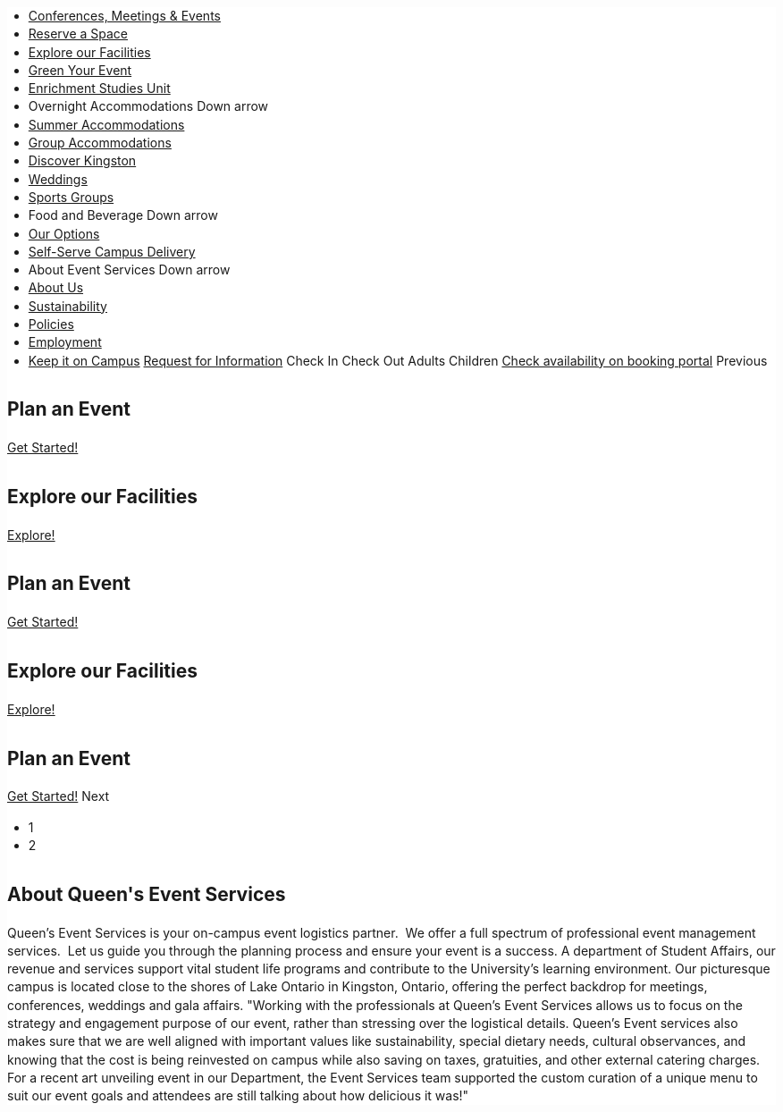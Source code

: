  * [Conferences, Meetings & Events](/eventservices/planning/conference-meeting-event)
 * [Reserve a Space](/eventservices/planning/reserve-space)
 * [Explore our Facilities](/eventservices/planning/explore-our-facilities)
 * [Green Your Event](/eventservices/planning/green-your-event)
 * [Enrichment Studies Unit](/eventservices/planning/ESU)
* Overnight Accommodations Down arrow
 * [Summer Accommodations](/eventservices/accommodations/summer)
 * [Group Accommodations](/eventservices/accommodations/group)
 * [Discover Kingston](/eventservices/overnight-accommodations/discover-kingston)
* [Weddings](/eventservices/queens-university-wedding-venues)
* [Sports Groups](/eventservices/sports-groups)
* Food and Beverage Down arrow
 * [Our Options](/eventservices/food-and-beverage/savour-moments-catering-unforgettable-events)
 * [Self-Serve Campus Delivery](/eventservices/food-and-beverage/self-serve-campus-delivery)
* About Event Services Down arrow
 * [About Us](/eventservices/about/overview)
 * [Sustainability](/eventservices/about/sustainability)
 * [Policies](/eventservices/about/policies)
 * [Employment](/eventservices/about/employment)
 * [Keep it on Campus](/eventservices/keepitoncampus)
[Request for Information](https://www.queensu.ca/eventservices/request-information)
Check In
Check Out
Adults
Children
[Check availability 
on booking portal](https://be.synxis.com/?chain=28110&hotel=35304&arrive=2024-12-17&depart=2024-12-18&adult=2&child=0)
Previous
## Plan an Event
[Get Started!](https://www.queensu.ca/eventservices/plan-event)
## Explore our Facilities
[Explore!](https://www.queensu.ca/eventservices/planning/explore-our-facilities)
## Plan an Event
[Get Started!](https://www.queensu.ca/eventservices/plan-event)
## Explore our Facilities
[Explore!](https://www.queensu.ca/eventservices/planning/explore-our-facilities)
## Plan an Event
[Get Started!](https://www.queensu.ca/eventservices/plan-event)
Next
* 1
* 2
## About Queen's Event Services
Queen’s Event Services is your on-campus event logistics partner.  We offer a full spectrum of professional event management services.  Let us guide you through the planning process and ensure your event is a success.
A department of Student Affairs, our revenue and services support vital student life programs and contribute to the University’s learning environment.
Our picturesque campus is located close to the shores of Lake Ontario in Kingston, Ontario, offering the perfect backdrop for meetings, conferences, weddings and gala affairs.
"Working with the professionals at Queen’s Event Services allows us to focus on the strategy and engagement purpose of our event, rather than stressing over the logistical details. Queen’s Event services also makes sure that we are well aligned with important values like sustainability, special dietary needs, cultural observances, and knowing that the cost is being reinvested on campus while also saving on taxes, gratuities, and other external catering charges. For a recent art unveiling event in our Department, the Event Services team supported the custom curation of a unique menu to suit our event goals and attendees are still talking about how delicious it was!"